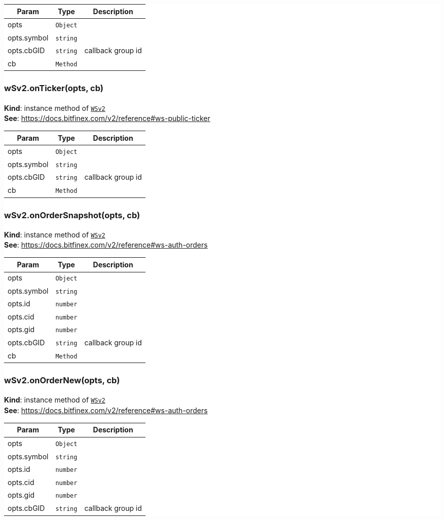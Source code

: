 | Param | Type | Description |
| --- | --- | --- |
| opts | <code>Object</code> |  |
| opts.symbol | <code>string</code> |  |
| opts.cbGID | <code>string</code> | callback group id |
| cb | <code>Method</code> |  |

<a name="WSv2+onTicker"></a>

### wSv2.onTicker(opts, cb)
**Kind**: instance method of [<code>WSv2</code>](#WSv2)  
**See**: https://docs.bitfinex.com/v2/reference#ws-public-ticker  

| Param | Type | Description |
| --- | --- | --- |
| opts | <code>Object</code> |  |
| opts.symbol | <code>string</code> |  |
| opts.cbGID | <code>string</code> | callback group id |
| cb | <code>Method</code> |  |

<a name="WSv2+onOrderSnapshot"></a>

### wSv2.onOrderSnapshot(opts, cb)
**Kind**: instance method of [<code>WSv2</code>](#WSv2)  
**See**: https://docs.bitfinex.com/v2/reference#ws-auth-orders  

| Param | Type | Description |
| --- | --- | --- |
| opts | <code>Object</code> |  |
| opts.symbol | <code>string</code> |  |
| opts.id | <code>number</code> |  |
| opts.cid | <code>number</code> |  |
| opts.gid | <code>number</code> |  |
| opts.cbGID | <code>string</code> | callback group id |
| cb | <code>Method</code> |  |

<a name="WSv2+onOrderNew"></a>

### wSv2.onOrderNew(opts, cb)
**Kind**: instance method of [<code>WSv2</code>](#WSv2)  
**See**: https://docs.bitfinex.com/v2/reference#ws-auth-orders  

| Param | Type | Description |
| --- | --- | --- |
| opts | <code>Object</code> |  |
| opts.symbol | <code>string</code> |  |
| opts.id | <code>number</code> |  |
| opts.cid | <code>number</code> |  |
| opts.gid | <code>number</code> |  |
| opts.cbGID | <code>string</code> | callback group id |